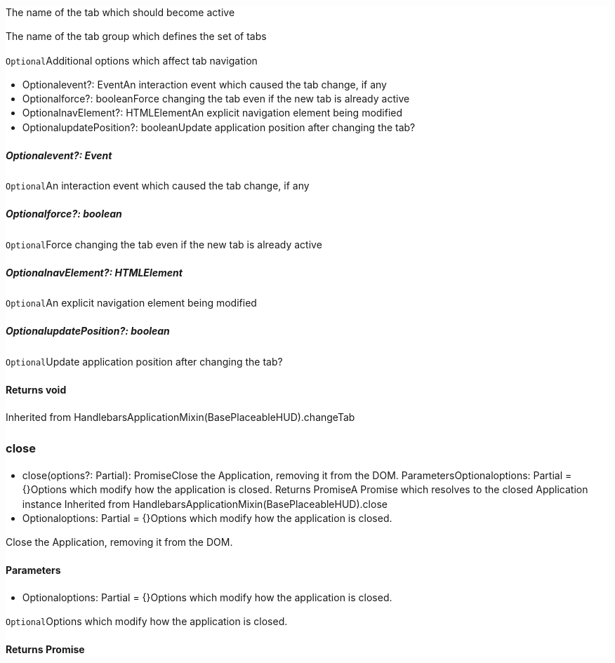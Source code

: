The name of the tab which should become active

The name of the tab group which defines the set of tabs

`Optional`Additional options which affect tab navigation

- Optionalevent?: EventAn interaction event which caused the tab change, if any
- Optionalforce?: booleanForce changing the tab even if the new tab is already active
- OptionalnavElement?: HTMLElementAn explicit navigation element being modified
- OptionalupdatePosition?: booleanUpdate application position after changing the tab?


##### Optionalevent?: Event

`Optional`An interaction event which caused the tab change, if any


##### Optionalforce?: boolean

`Optional`Force changing the tab even if the new tab is already active


##### OptionalnavElement?: HTMLElement

`Optional`An explicit navigation element being modified


##### OptionalupdatePosition?: boolean

`Optional`Update application position after changing the tab?


#### Returns void

Inherited from HandlebarsApplicationMixin(BasePlaceableHUD).changeTab


### close

- close(options?: Partial<ApplicationClosingOptions>): Promise<DrawingHUD>Close the Application, removing it from the DOM.
ParametersOptionaloptions: Partial<ApplicationClosingOptions> = {}Options which modify how the application is closed.
Returns Promise<DrawingHUD>A Promise which resolves to the closed Application instance
Inherited from HandlebarsApplicationMixin(BasePlaceableHUD).close
- Optionaloptions: Partial<ApplicationClosingOptions> = {}Options which modify how the application is closed.

Close the Application, removing it from the DOM.


#### Parameters

- Optionaloptions: Partial<ApplicationClosingOptions> = {}Options which modify how the application is closed.

`Optional`Options which modify how the application is closed.


#### Returns Promise<DrawingHUD>
